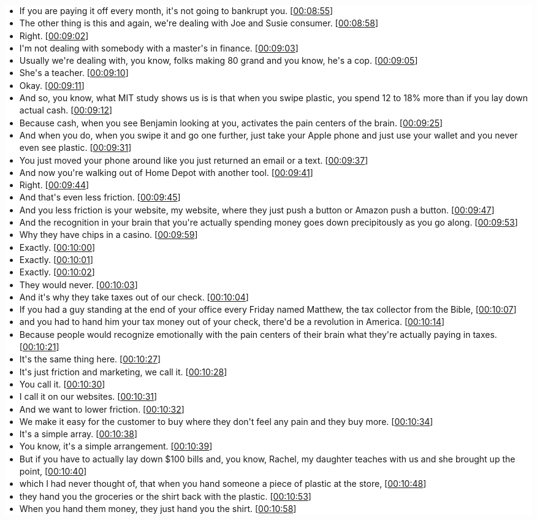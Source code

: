 *  If you are paying it off every month, it's not going to bankrupt you. [[00:08:55](https://www.youtube.com/watch?v=KwZG7QlfVe8&t=535.0s)]
*  The other thing is this and again, we're dealing with Joe and Susie consumer. [[00:08:58](https://www.youtube.com/watch?v=KwZG7QlfVe8&t=538.0s)]
*  Right. [[00:09:02](https://www.youtube.com/watch?v=KwZG7QlfVe8&t=542.0s)]
*  I'm not dealing with somebody with a master's in finance. [[00:09:03](https://www.youtube.com/watch?v=KwZG7QlfVe8&t=543.0s)]
*  Usually we're dealing with, you know, folks making 80 grand and you know, he's a cop. [[00:09:05](https://www.youtube.com/watch?v=KwZG7QlfVe8&t=545.0s)]
*  She's a teacher. [[00:09:10](https://www.youtube.com/watch?v=KwZG7QlfVe8&t=550.0s)]
*  Okay. [[00:09:11](https://www.youtube.com/watch?v=KwZG7QlfVe8&t=551.0s)]
*  And so, you know, what MIT study shows us is is that when you swipe plastic, you spend 12 to 18% more than if you lay down actual cash. [[00:09:12](https://www.youtube.com/watch?v=KwZG7QlfVe8&t=552.0s)]
*  Because cash, when you see Benjamin looking at you, activates the pain centers of the brain. [[00:09:25](https://www.youtube.com/watch?v=KwZG7QlfVe8&t=565.0s)]
*  And when you do, when you swipe it and go one further, just take your Apple phone and just use your wallet and you never even see plastic. [[00:09:31](https://www.youtube.com/watch?v=KwZG7QlfVe8&t=571.0s)]
*  You just moved your phone around like you just returned an email or a text. [[00:09:37](https://www.youtube.com/watch?v=KwZG7QlfVe8&t=577.0s)]
*  And now you're walking out of Home Depot with another tool. [[00:09:41](https://www.youtube.com/watch?v=KwZG7QlfVe8&t=581.0s)]
*  Right. [[00:09:44](https://www.youtube.com/watch?v=KwZG7QlfVe8&t=584.0s)]
*  And that's even less friction. [[00:09:45](https://www.youtube.com/watch?v=KwZG7QlfVe8&t=585.0s)]
*  And you less friction is your website, my website, where they just push a button or Amazon push a button. [[00:09:47](https://www.youtube.com/watch?v=KwZG7QlfVe8&t=587.0s)]
*  And the recognition in your brain that you're actually spending money goes down precipitously as you go along. [[00:09:53](https://www.youtube.com/watch?v=KwZG7QlfVe8&t=593.0s)]
*  Why they have chips in a casino. [[00:09:59](https://www.youtube.com/watch?v=KwZG7QlfVe8&t=599.0s)]
*  Exactly. [[00:10:00](https://www.youtube.com/watch?v=KwZG7QlfVe8&t=600.0s)]
*  Exactly. [[00:10:01](https://www.youtube.com/watch?v=KwZG7QlfVe8&t=601.0s)]
*  Exactly. [[00:10:02](https://www.youtube.com/watch?v=KwZG7QlfVe8&t=602.0s)]
*  They would never. [[00:10:03](https://www.youtube.com/watch?v=KwZG7QlfVe8&t=603.0s)]
*  And it's why they take taxes out of our check. [[00:10:04](https://www.youtube.com/watch?v=KwZG7QlfVe8&t=604.0s)]
*  If you had a guy standing at the end of your office every Friday named Matthew, the tax collector from the Bible, [[00:10:07](https://www.youtube.com/watch?v=KwZG7QlfVe8&t=607.0s)]
*  and you had to hand him your tax money out of your check, there'd be a revolution in America. [[00:10:14](https://www.youtube.com/watch?v=KwZG7QlfVe8&t=614.0s)]
*  Because people would recognize emotionally with the pain centers of their brain what they're actually paying in taxes. [[00:10:21](https://www.youtube.com/watch?v=KwZG7QlfVe8&t=621.0s)]
*  It's the same thing here. [[00:10:27](https://www.youtube.com/watch?v=KwZG7QlfVe8&t=627.0s)]
*  It's just friction and marketing, we call it. [[00:10:28](https://www.youtube.com/watch?v=KwZG7QlfVe8&t=628.0s)]
*  You call it. [[00:10:30](https://www.youtube.com/watch?v=KwZG7QlfVe8&t=630.0s)]
*  I call it on our websites. [[00:10:31](https://www.youtube.com/watch?v=KwZG7QlfVe8&t=631.0s)]
*  And we want to lower friction. [[00:10:32](https://www.youtube.com/watch?v=KwZG7QlfVe8&t=632.0s)]
*  We make it easy for the customer to buy where they don't feel any pain and they buy more. [[00:10:34](https://www.youtube.com/watch?v=KwZG7QlfVe8&t=634.0s)]
*  It's a simple array. [[00:10:38](https://www.youtube.com/watch?v=KwZG7QlfVe8&t=638.0s)]
*  You know, it's a simple arrangement. [[00:10:39](https://www.youtube.com/watch?v=KwZG7QlfVe8&t=639.0s)]
*  But if you have to actually lay down $100 bills and, you know, Rachel, my daughter teaches with us and she brought up the point, [[00:10:40](https://www.youtube.com/watch?v=KwZG7QlfVe8&t=640.0s)]
*  which I had never thought of, that when you hand someone a piece of plastic at the store, [[00:10:48](https://www.youtube.com/watch?v=KwZG7QlfVe8&t=648.0s)]
*  they hand you the groceries or the shirt back with the plastic. [[00:10:53](https://www.youtube.com/watch?v=KwZG7QlfVe8&t=653.0s)]
*  When you hand them money, they just hand you the shirt. [[00:10:58](https://www.youtube.com/watch?v=KwZG7QlfVe8&t=658.0s)]
